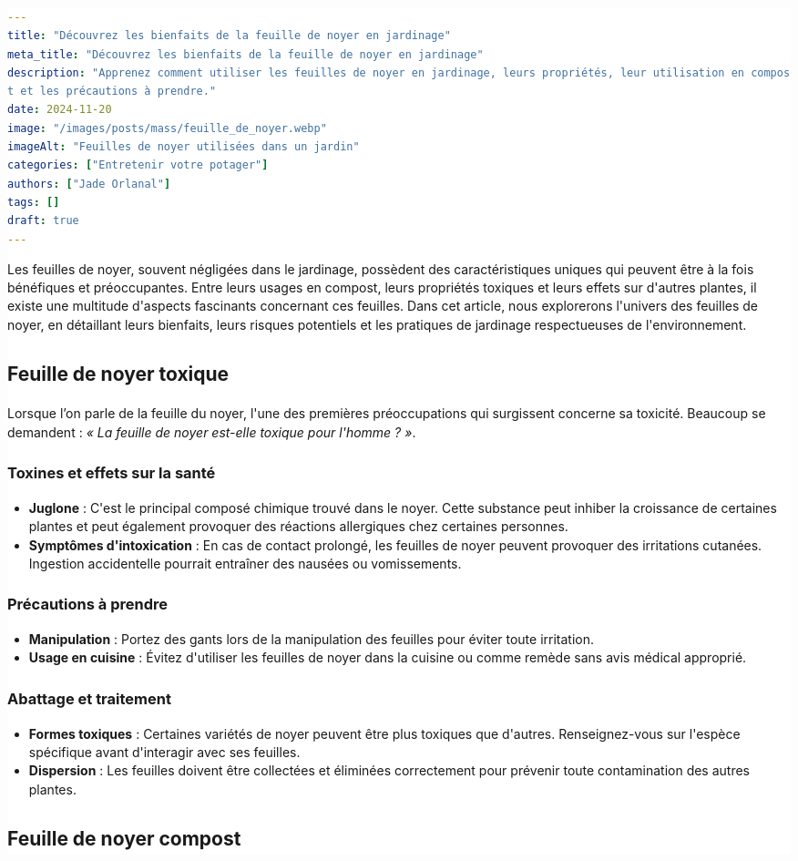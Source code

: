 ```yaml
---
title: "Découvrez les bienfaits de la feuille de noyer en jardinage"
meta_title: "Découvrez les bienfaits de la feuille de noyer en jardinage"
description: "Apprenez comment utiliser les feuilles de noyer en jardinage, leurs propriétés, leur utilisation en compost et les précautions à prendre."
date: 2024-11-20
image: "/images/posts/mass/feuille_de_noyer.webp"
imageAlt: "Feuilles de noyer utilisées dans un jardin"
categories: ["Entretenir votre potager"]
authors: ["Jade Orlanal"]
tags: []
draft: true
---
```


Les feuilles de noyer, souvent négligées dans le jardinage, possèdent des caractéristiques uniques qui peuvent être à la fois bénéfiques et préoccupantes. Entre leurs usages en compost, leurs propriétés toxiques et leurs effets sur d'autres plantes, il existe une multitude d'aspects fascinants concernant ces feuilles. Dans cet article, nous explorerons l'univers des feuilles de noyer, en détaillant leurs bienfaits, leurs risques potentiels et les pratiques de jardinage respectueuses de l'environnement.

## Feuille de noyer toxique

Lorsque l’on parle de la feuille du noyer, l'une des premières préoccupations qui surgissent concerne sa toxicité. Beaucoup se demandent : *« La feuille de noyer est-elle toxique pour l'homme ? »*.

### Toxines et effets sur la santé

- **Juglone** : C'est le principal composé chimique trouvé dans le noyer. Cette substance peut inhiber la croissance de certaines plantes et peut également provoquer des réactions allergiques chez certaines personnes.
- **Symptômes d'intoxication** : En cas de contact prolongé, les feuilles de noyer peuvent provoquer des irritations cutanées. Ingestion accidentelle pourrait entraîner des nausées ou vomissements.

### Précautions à prendre

- **Manipulation** : Portez des gants lors de la manipulation des feuilles pour éviter toute irritation.
- **Usage en cuisine** : Évitez d'utiliser les feuilles de noyer dans la cuisine ou comme remède sans avis médical approprié.

### Abattage et traitement

- **Formes toxiques** : Certaines variétés de noyer peuvent être plus toxiques que d'autres. Renseignez-vous sur l'espèce spécifique avant d'interagir avec ses feuilles.
- **Dispersion** : Les feuilles doivent être collectées et éliminées correctement pour prévenir toute contamination des autres plantes.

## Feuille de noyer compost
